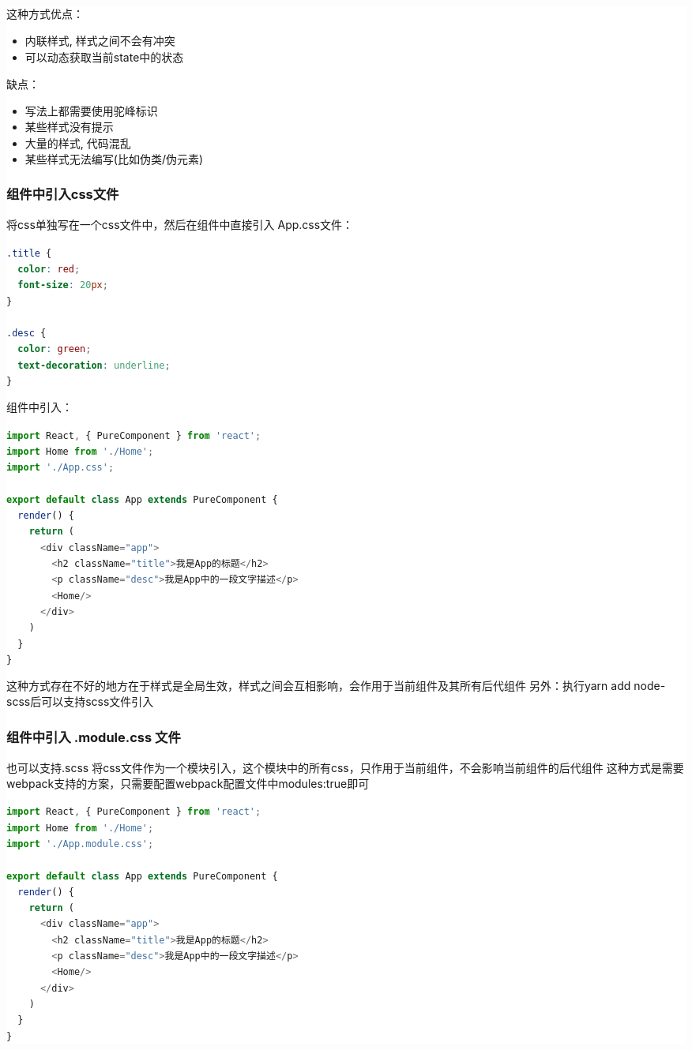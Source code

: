 这种方式优点：
* 内联样式, 样式之间不会有冲突
* 可以动态获取当前state中的状态

缺点：
+ 写法上都需要使用驼峰标识
+ 某些样式没有提示
+ 大量的样式, 代码混乱
+ 某些样式无法编写(比如伪类/伪元素)
### 组件中引入css文件
将css单独写在一个css文件中，然后在组件中直接引入
App.css文件：
```css
.title {
  color: red;
  font-size: 20px;
}

.desc {
  color: green;
  text-decoration: underline;
}
```
组件中引入：
```javascript
import React, { PureComponent } from 'react';
import Home from './Home';
import './App.css';

export default class App extends PureComponent {
  render() {
    return (
      <div className="app">
        <h2 className="title">我是App的标题</h2>
        <p className="desc">我是App中的一段文字描述</p>
        <Home/>
      </div>
    )
  }
}
```
这种方式存在不好的地方在于样式是全局生效，样式之间会互相影响，会作用于当前组件及其所有后代组件
另外：执行yarn add node-scss后可以支持scss文件引入

### 组件中引入 .module.css 文件
也可以支持.scss
将css文件作为一个模块引入，这个模块中的所有css，只作用于当前组件，不会影响当前组件的后代组件
这种方式是需要webpack支持的方案，只需要配置webpack配置文件中modules:true即可
```javascript
import React, { PureComponent } from 'react';
import Home from './Home';
import './App.module.css';

export default class App extends PureComponent {
  render() {
    return (
      <div className="app">
        <h2 className="title">我是App的标题</h2>
        <p className="desc">我是App中的一段文字描述</p>
        <Home/>
      </div>
    )
  }
}
```
